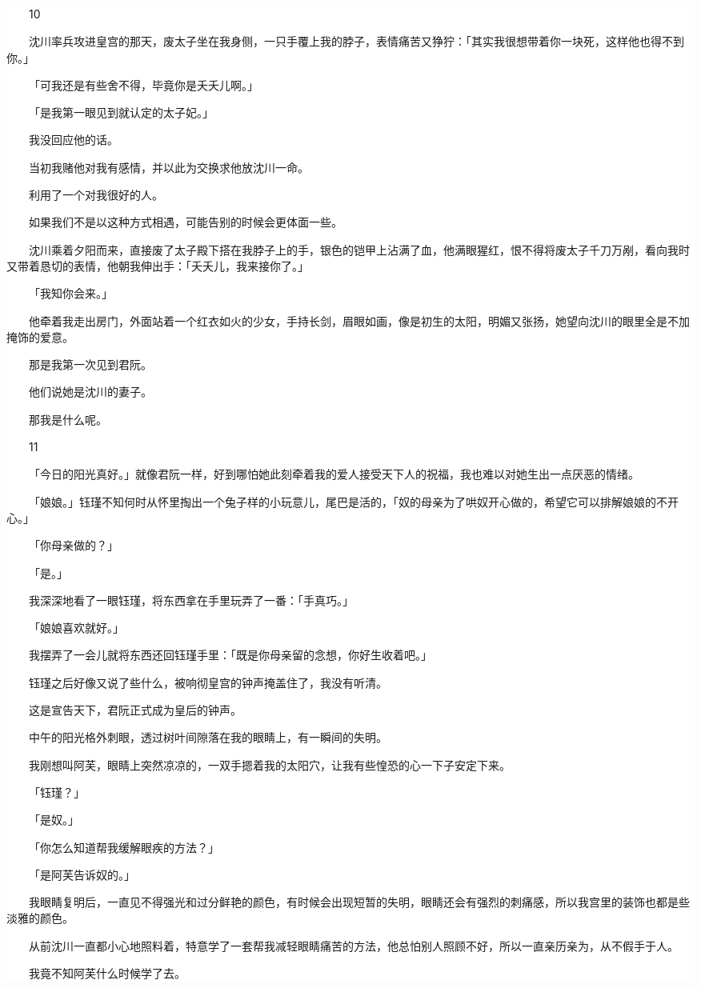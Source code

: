 &emsp;&emsp;10  
  
&emsp;&emsp;沈川率兵攻进皇宫的那天，废太子坐在我身侧，一只手覆上我的脖子，表情痛苦又狰狞：「其实我很想带着你一块死，这样他也得不到你。」  
  
&emsp;&emsp;「可我还是有些舍不得，毕竟你是夭夭儿啊。」  
  
&emsp;&emsp;「是我第一眼见到就认定的太子妃。」  
  
&emsp;&emsp;我没回应他的话。  
  
&emsp;&emsp;当初我赌他对我有感情，并以此为交换求他放沈川一命。  
  
&emsp;&emsp;利用了一个对我很好的人。  
  
&emsp;&emsp;如果我们不是以这种方式相遇，可能告别的时候会更体面一些。  
  
&emsp;&emsp;沈川乘着夕阳而来，直接废了太子殿下搭在我脖子上的手，银色的铠甲上沾满了血，他满眼猩红，恨不得将废太子千刀万剐，看向我时又带着恳切的表情，他朝我伸出手：「夭夭儿，我来接你了。」  
  
&emsp;&emsp;「我知你会来。」  
  
&emsp;&emsp;他牵着我走出房门，外面站着一个红衣如火的少女，手持长剑，眉眼如画，像是初生的太阳，明媚又张扬，她望向沈川的眼里全是不加掩饰的爱意。  
  
&emsp;&emsp;那是我第一次见到君阮。  
  
&emsp;&emsp;他们说她是沈川的妻子。  
  
&emsp;&emsp;那我是什么呢。  
  
&emsp;&emsp;11  
  
&emsp;&emsp;「今日的阳光真好。」就像君阮一样，好到哪怕她此刻牵着我的爱人接受天下人的祝福，我也难以对她生出一点厌恶的情绪。  
  
&emsp;&emsp;「娘娘。」钰瑾不知何时从怀里掏出一个兔子样的小玩意儿，尾巴是活的，「奴的母亲为了哄奴开心做的，希望它可以排解娘娘的不开心。」  
  
&emsp;&emsp;「你母亲做的？」  
  
&emsp;&emsp;「是。」  
  
&emsp;&emsp;我深深地看了一眼钰瑾，将东西拿在手里玩弄了一番：「手真巧。」  
  
&emsp;&emsp;「娘娘喜欢就好。」  
  
&emsp;&emsp;我摆弄了一会儿就将东西还回钰瑾手里：「既是你母亲留的念想，你好生收着吧。」  
  
&emsp;&emsp;钰瑾之后好像又说了些什么，被响彻皇宫的钟声掩盖住了，我没有听清。  
  
&emsp;&emsp;这是宣告天下，君阮正式成为皇后的钟声。  
  
&emsp;&emsp;中午的阳光格外刺眼，透过树叶间隙落在我的眼睛上，有一瞬间的失明。  
  
&emsp;&emsp;我刚想叫阿芙，眼睛上突然凉凉的，一双手摁着我的太阳穴，让我有些惶恐的心一下子安定下来。  
  
&emsp;&emsp;「钰瑾？」  
  
&emsp;&emsp;「是奴。」  
  
&emsp;&emsp;「你怎么知道帮我缓解眼疾的方法？」  
  
&emsp;&emsp;「是阿芙告诉奴的。」  
  
&emsp;&emsp;我眼睛复明后，一直见不得强光和过分鲜艳的颜色，有时候会出现短暂的失明，眼睛还会有强烈的刺痛感，所以我宫里的装饰也都是些淡雅的颜色。  
  
&emsp;&emsp;从前沈川一直都小心地照料着，特意学了一套帮我减轻眼睛痛苦的方法，他总怕别人照顾不好，所以一直亲历亲为，从不假手于人。  
  
&emsp;&emsp;我竟不知阿芙什么时候学了去。  
  
